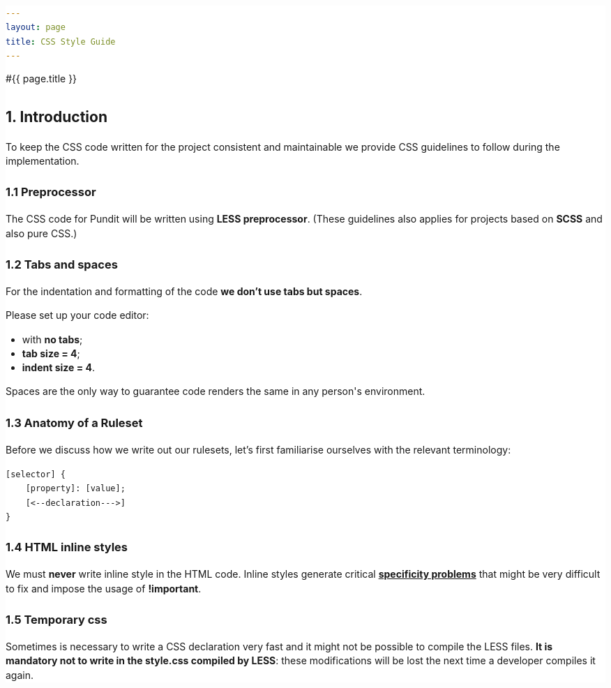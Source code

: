 ```yaml
---
layout: page
title: CSS Style Guide
---
```


#{{ page.title }}


## 1. Introduction

To keep the CSS code written for the project consistent and maintainable we provide CSS guidelines to
follow during the implementation.

### 1.1	Preprocessor

The CSS code for Pundit will be written using **LESS preprocessor**.
(These guidelines also applies for projects based on **SCSS** and also pure CSS.)

### 1.2	Tabs and spaces

For the indentation and formatting of the code **we don’t use tabs but spaces**.

Please set up your code editor:

 - with **no tabs**;
 - **tab size = 4**;
 - **indent size = 4**.

Spaces are the only way to guarantee code renders the same in any person's environment.

### 1.3	Anatomy of a Ruleset

Before we discuss how we write out our rulesets, let’s first familiarise ourselves with the relevant terminology:

    [selector] {
        [property]: [value];
        [<--declaration--->]
    }

### 1.4	HTML inline styles

We must **never** write inline style in the HTML code.
Inline styles generate critical **<a href="http://www.smashingmagazine.com/2007/07/27/css-specificity-things-you-should-know/" target="_blank">specificity problems</a>**
that might be very difficult to fix and impose the usage of **!important**.


### 1.5	Temporary css

Sometimes is necessary to write a CSS declaration very fast and it might not be possible to compile the LESS files.
**It is mandatory not to write in the style.css compiled by LESS**: these modifications will be lost the
next time a developer compiles it again.
